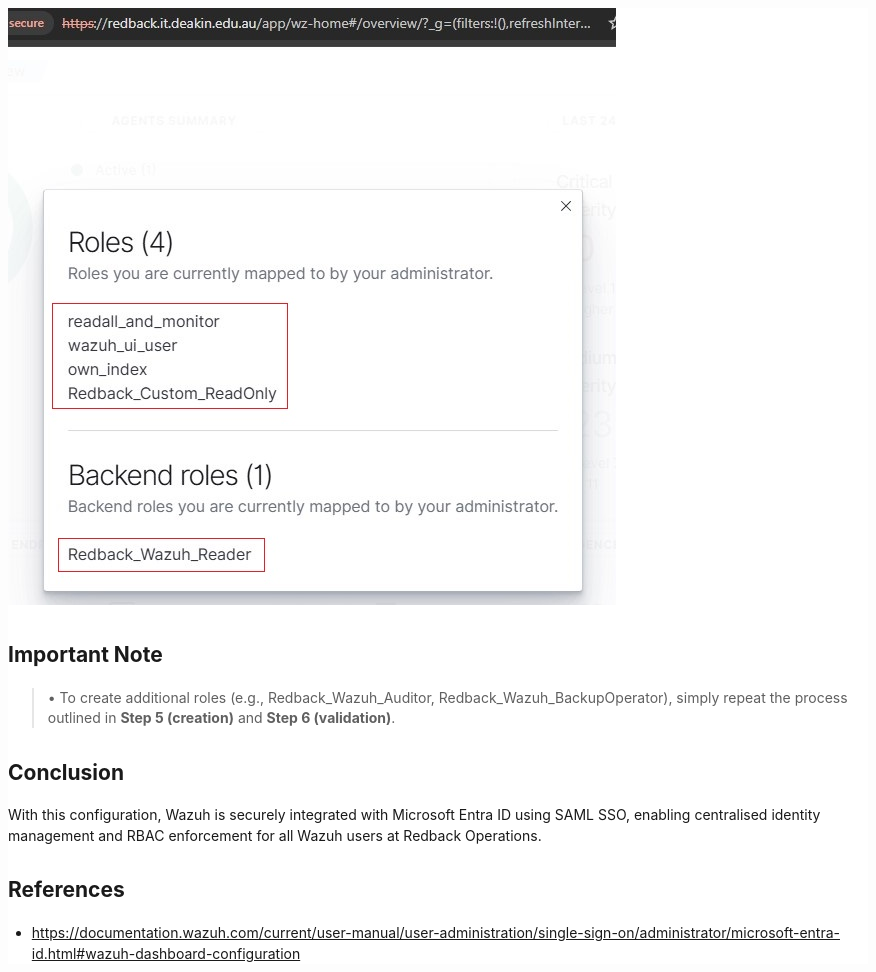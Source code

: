 ![6.2.2](img-wazuh-sso-rbac/6.2.2_wazuh-analyst-roles.jpg)  

## Important Note
> • To create additional roles (e.g., Redback_Wazuh_Auditor, Redback_Wazuh_BackupOperator), simply repeat the process outlined in **Step 5 (creation)** and **Step 6 (validation)**.

## Conclusion  
With this configuration, Wazuh is securely integrated with Microsoft Entra ID using SAML SSO, enabling centralised identity management and RBAC enforcement for all Wazuh users at Redback Operations.


## References
- https://documentation.wazuh.com/current/user-manual/user-administration/single-sign-on/administrator/microsoft-entra-id.html#wazuh-dashboard-configuration
